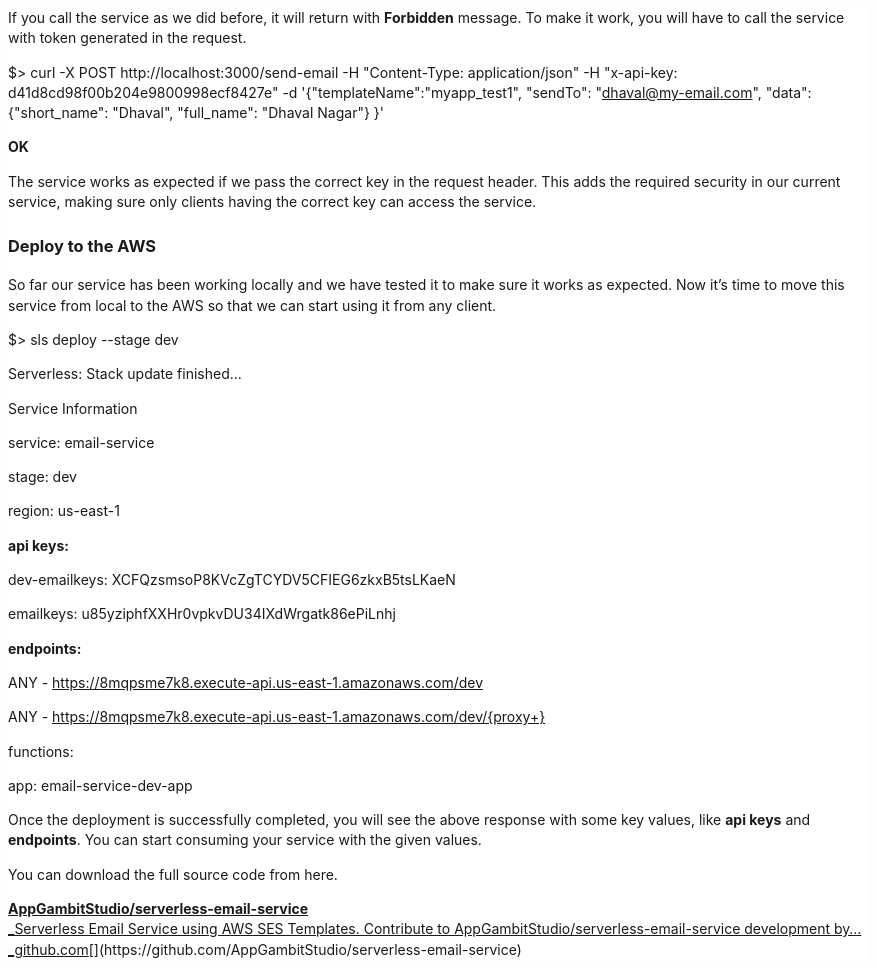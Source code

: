 If you call the service as we did before, it will return with **Forbidden** message. To make it work, you will have to call the service with token generated in the request.

$> curl -X POST http://localhost:3000/send-email -H "Content-Type: application/json" -H "x-api-key: d41d8cd98f00b204e9800998ecf8427e" -d '{"templateName":"myapp\_test1", "sendTo": "dhaval@my-email.com", "data": {"short\_name": "Dhaval", "full\_name": "Dhaval Nagar"} }'

**OK**

The service works as expected if we pass the correct key in the request header. This adds the required security in our current service, making sure only clients having the correct key can access the service.

### Deploy to the AWS

So far our service has been working locally and we have tested it to make sure it works as expected. Now it’s time to move this service from local to the AWS so that we can start using it from any client.

$> sls deploy --stage dev

Serverless: Stack update finished...

Service Information

service: email-service

stage: dev

region: us-east-1

**api keys:**

dev-emailkeys: XCFQzsmsoP8KVcZgTCYDV5CFIEG6zkxB5tsLKaeN

emailkeys: u85yziphfXXHr0vpkvDU34IXdWrgatk86ePiLnhj

**endpoints:**

ANY - https://8mqpsme7k8.execute-api.us-east-1.amazonaws.com/dev

ANY - https://8mqpsme7k8.execute-api.us-east-1.amazonaws.com/dev/{proxy+}

functions:

app: email-service-dev-app

Once the deployment is successfully completed, you will see the above response with some key values, like **api keys** and **endpoints**. You can start consuming your service with the given values.

You can download the full source code from here.

[**AppGambitStudio/serverless-email-service**  
_Serverless Email Service using AWS SES Templates. Contribute to AppGambitStudio/serverless-email-service development by…_github.com](https://github.com/AppGambitStudio/serverless-email-service "https://github.com/AppGambitStudio/serverless-email-service")[](https://github.com/AppGambitStudio/serverless-email-service)